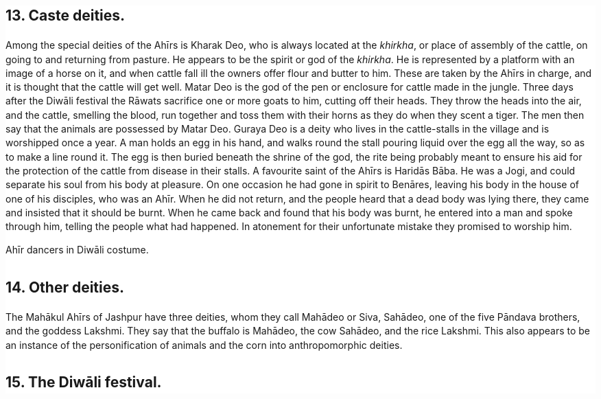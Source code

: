 

## 13. Caste deities.

Among the special deities of the Ahīrs is Kharak Deo, who is always located at the *khirkha*, or place of assembly of the cattle, on going to and returning from pasture. He appears to be the spirit or god of the *khirkha*. He is represented by a platform with an image of a horse on it, and when cattle fall ill the owners offer flour and butter to him. These are taken by the Ahīrs in charge, and it is thought that the cattle will get well. Matar Deo is the god of the pen or enclosure for cattle made in the jungle. Three days after the Diwāli festival the Rāwats sacrifice one or more goats to him, cutting off their heads. They throw the heads into the air, and the cattle, smelling the blood, run together and toss them with their horns as they do when they scent a tiger. The men then say that the animals are possessed by Matar Deo. Guraya Deo is a deity who lives in the cattle-stalls in the village and is worshipped once a year. A man holds an egg in his hand, and walks round the stall pouring liquid over the egg all the way, so as to make a line round it. The egg is then buried beneath the shrine of the god, the rite being probably meant to ensure his aid for the protection of the cattle from disease in their stalls. A favourite saint of the Ahīrs is Haridās Bāba. He was a Jogi, and could separate his soul from his body at pleasure. On one occasion he had gone in spirit to Benāres, leaving his body in the house of one of his disciples, who was an Ahīr. When he did not return, and the people heard that a dead body was lying there, they came and insisted that it should be burnt. When he came back and found that his body was burnt, he entered into a man and spoke through him, telling the people what had happened. In atonement for their unfortunate mistake they promised to worship him. 


Ahīr dancers in Diwāli costume.





## 14. Other deities.

The Mahākul Ahīrs of Jashpur have three deities, whom they call Mahādeo or Siva, Sahādeo, one of the five Pāndava brothers, and the goddess Lakshmi. They say that the buffalo is Mahādeo, the cow Sahādeo, and the rice Lakshmi. This also appears to be an instance of the personification of animals and the corn into anthropomorphic deities. 



## 15. The Diwāli festival.
